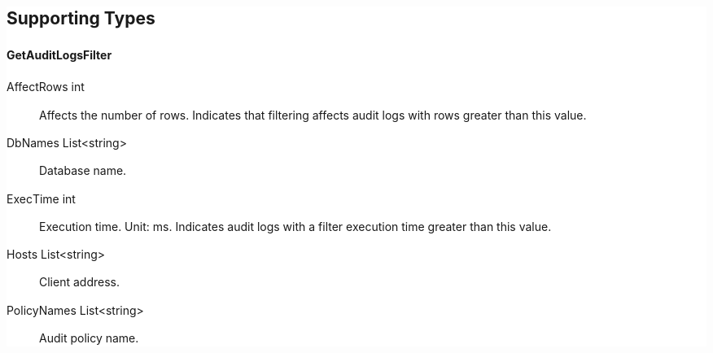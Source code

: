 


## Supporting Types


<h4 id="getauditlogsfilter">Get<wbr>Audit<wbr>Logs<wbr>Filter</h4>



<div>
<pulumi-choosable type="language" values="csharp">
<dl class="resources-properties"><dt class="property-optional"
            title="Optional">
        <span id="affectrows_csharp">
<a data-swiftype-name="resource-property" data-swiftype-type="text" href="#affectrows_csharp" style="color: inherit; text-decoration: inherit;">Affect<wbr>Rows</a>
</span>
        <span class="property-indicator"></span>
        <span class="property-type">int</span>
    </dt>
    <dd><p>Affects the number of rows. Indicates that filtering affects audit logs with rows greater than this value.</p>
</dd><dt class="property-optional"
            title="Optional">
        <span id="dbnames_csharp">
<a data-swiftype-name="resource-property" data-swiftype-type="text" href="#dbnames_csharp" style="color: inherit; text-decoration: inherit;">Db<wbr>Names</a>
</span>
        <span class="property-indicator"></span>
        <span class="property-type">List&lt;string&gt;</span>
    </dt>
    <dd><p>Database name.</p>
</dd><dt class="property-optional"
            title="Optional">
        <span id="exectime_csharp">
<a data-swiftype-name="resource-property" data-swiftype-type="text" href="#exectime_csharp" style="color: inherit; text-decoration: inherit;">Exec<wbr>Time</a>
</span>
        <span class="property-indicator"></span>
        <span class="property-type">int</span>
    </dt>
    <dd><p>Execution time. Unit: ms. Indicates audit logs with a filter execution time greater than this value.</p>
</dd><dt class="property-optional"
            title="Optional">
        <span id="hosts_csharp">
<a data-swiftype-name="resource-property" data-swiftype-type="text" href="#hosts_csharp" style="color: inherit; text-decoration: inherit;">Hosts</a>
</span>
        <span class="property-indicator"></span>
        <span class="property-type">List&lt;string&gt;</span>
    </dt>
    <dd><p>Client address.</p>
</dd><dt class="property-optional"
            title="Optional">
        <span id="policynames_csharp">
<a data-swiftype-name="resource-property" data-swiftype-type="text" href="#policynames_csharp" style="color: inherit; text-decoration: inherit;">Policy<wbr>Names</a>
</span>
        <span class="property-indicator"></span>
        <span class="property-type">List&lt;string&gt;</span>
    </dt>
    <dd><p>Audit policy name.</p>
</dd><dt class="property-optional"
            title="Optional">